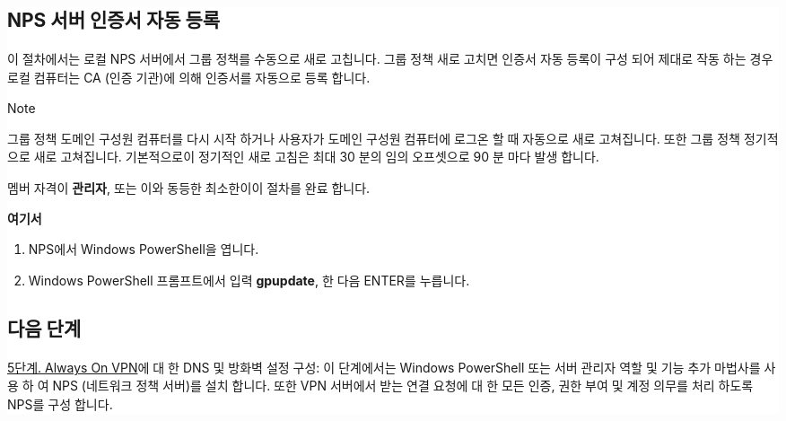 ## <a name="autoenroll-the-nps-server-certificate"></a>NPS 서버 인증서 자동 등록

이 절차에서는 로컬 NPS 서버에서 그룹 정책를 수동으로 새로 고칩니다. 그룹 정책 새로 고치면 인증서 자동 등록이 구성 되어 제대로 작동 하는 경우 로컬 컴퓨터는 CA (인증 기관)에 의해 인증서를 자동으로 등록 합니다.

>[!NOTE]  
>그룹 정책 도메인 구성원 컴퓨터를 다시 시작 하거나 사용자가 도메인 구성원 컴퓨터에 로그온 할 때 자동으로 새로 고쳐집니다. 또한 그룹 정책 정기적으로 새로 고쳐집니다. 기본적으로이 정기적인 새로 고침은 최대 30 분의 임의 오프셋으로 90 분 마다 발생 합니다.

멤버 자격이 **관리자**, 또는 이와 동등한 최소한이이 절차를 완료 합니다.

**여기서**

1. NPS에서 Windows PowerShell을 엽니다.

2. Windows PowerShell 프롬프트에서 입력 **gpupdate**, 한 다음 ENTER를 누릅니다.

## <a name="next-steps"></a>다음 단계

[5단계. Always On VPN](vpn-deploy-dns-firewall.md)에 대 한 DNS 및 방화벽 설정 구성: 이 단계에서는 Windows PowerShell 또는 서버 관리자 역할 및 기능 추가 마법사를 사용 하 여 NPS (네트워크 정책 서버)를 설치 합니다. 또한 VPN 서버에서 받는 연결 요청에 대 한 모든 인증, 권한 부여 및 계정 의무를 처리 하도록 NPS를 구성 합니다.